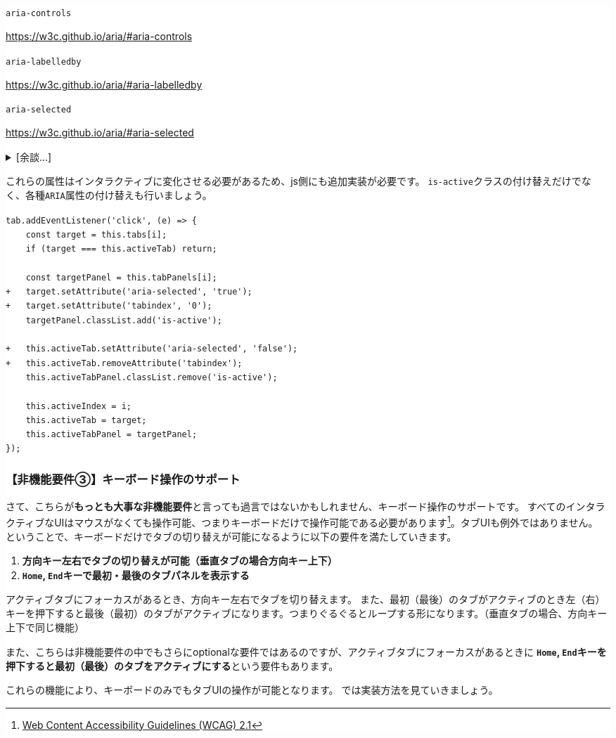 

`aria-controls`

https://w3c.github.io/aria/#aria-controls

`aria-labelledby`

https://w3c.github.io/aria/#aria-labelledby

`aria-selected`

https://w3c.github.io/aria/#aria-selected


<details><summary>[余談...]</summary></details>




これらの属性はインタラクティブに変化させる必要があるため、js側にも追加実装が必要です。
`is-active`クラスの付け替えだけでなく、各種`ARIA`属性の付け替えも行いましょう。

```diff_javascript:属性の切り替え
tab.addEventListener('click', (e) => {
    const target = this.tabs[i];
    if (target === this.activeTab) return;

    const targetPanel = this.tabPanels[i];
+   target.setAttribute('aria-selected', 'true');
+   target.setAttribute('tabindex', '0');
    targetPanel.classList.add('is-active');

+   this.activeTab.setAttribute('aria-selected', 'false');
+   this.activeTab.removeAttribute('tabindex');
    this.activeTabPanel.classList.remove('is-active');

    this.activeIndex = i;
    this.activeTab = target;
    this.activeTabPanel = targetPanel;
});
```


### 【非機能要件③】キーボード操作のサポート

さて、こちらが**もっとも大事な非機能要件**と言っても過言ではないかもしれません、キーボード操作のサポートです。
すべてのインタラクティブなUIはマウスがなくても操作可能、つまりキーボードだけで操作可能である必要があります[^2]。タブUIも例外ではありません。
ということで、キーボードだけでタブの切り替えが可能になるように以下の要件を満たしていきます。

1. **方向キー左右でタブの切り替えが可能（垂直タブの場合方向キー上下）**
2. **`Home`, `End`キーで最初・最後のタブパネルを表示する**

アクティブタブにフォーカスがあるとき、方向キー左右でタブを切り替えます。
また、最初（最後）のタブがアクティブのとき左（右）キーを押下すると最後（最初）のタブがアクティブになります。つまりぐるぐるとループする形になります。（垂直タブの場合、方向キー上下で同じ機能）

また、こちらは非機能要件の中でもさらにoptionalな要件ではあるのですが、アクティブタブにフォーカスがあるときに **`Home`, `End`キーを押下すると最初（最後）のタブをアクティブにする**という要件もあります。

これらの機能により、キーボードのみでもタブUIの操作が可能となります。
では実装方法を見ていきましょう。


[^1]: [WAI-ARIAの基本 - ウェブ開発を学ぶ | MDN](https://developer.mozilla.org/ja/docs/Learn/Accessibility/WAI-ARIA_basics)
[^2]: [Web Content Accessibility Guidelines (WCAG) 2.1](https://waic.jp/docs/WCAG21/#keyboard-accessible)